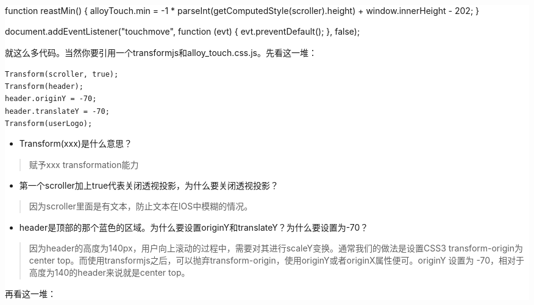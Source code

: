 <span class="hljs-function"><span class="hljs-keyword">function</span> <span class="hljs-title">reastMin</span>(<span class="hljs-params"></span>) </span>{
    alloyTouch.min = <span class="hljs-number">-1</span> * <span class="hljs-built_in">parseInt</span>(getComputedStyle(scroller).height) + <span class="hljs-built_in">window</span>.innerHeight - <span class="hljs-number">202</span>;
}

<span class="hljs-built_in">document</span>.addEventListener(<span class="hljs-string">"touchmove"</span>, <span class="hljs-function"><span class="hljs-keyword">function</span> (<span class="hljs-params">evt</span>) </span>{
    evt.preventDefault();
}, <span class="hljs-literal">false</span>);</code></pre>
<p>就这么多代码。当然你要引用一个transformjs和alloy_touch.css.js。先看这一堆：</p>
<div class="widget-codetool" style="display:none;">
      <div class="widget-codetool--inner">
      <span class="selectCode code-tool" data-toggle="tooltip" data-placement="top" title="" data-original-title="全选"></span>
      <span type="button" class="copyCode code-tool" data-toggle="tooltip" data-placement="top" data-clipboard-text="Transform(scroller, true);
Transform(header);
header.originY = -70;
header.translateY = -70;
Transform(userLogo);" title="" data-original-title="复制"></span>
      <span type="button" class="saveToNote code-tool" data-toggle="tooltip" data-placement="top" title="" data-original-title="放进笔记"></span>
      </div>
      </div><pre class="javascript hljs"><code class="js">Transform(scroller, <span class="hljs-literal">true</span>);
Transform(header);
header.originY = <span class="hljs-number">-70</span>;
header.translateY = <span class="hljs-number">-70</span>;
Transform(userLogo);</code></pre>
<ul><li><p>Transform(xxx)是什么意思？</p></li></ul>
<blockquote><p>赋予xxx transformation能力</p></blockquote>
<ul><li><p>第一个scroller加上true代表关闭透视投影，为什么要关闭透视投影？</p></li></ul>
<blockquote><p>因为scroller里面是有文本，防止文本在IOS中模糊的情况。</p></blockquote>
<ul><li><p>header是顶部的那个蓝色的区域。为什么要设置originY和translateY？为什么要设置为-70？</p></li></ul>
<blockquote><p>因为header的高度为140px，用户向上滚动的过程中，需要对其进行scaleY变换。通常我们的做法是设置CSS3 transform-origin为 center top。而使用transformjs之后，可以抛弃transform-origin，使用originY或者originX属性便可。originY 设置为 -70，相对于高度为140的header来说就是center top。</p></blockquote>
<p>再看这一堆：</p>
<div class="widget-codetool" style="display:none;">
      <div class="widget-codetool--inner">
      <span class="selectCode code-tool" data-toggle="tooltip" data-placement="top" title="" data-original-title="全选"></span>
      <span type="button" class="copyCode code-tool" data-toggle="tooltip" data-placement="top" data-clipboard-text="alloyTouch = new AlloyTouch({
    touch: &quot;#wrapper&quot;,
    vertical: true,
    target: scroller,
    property: &quot;translateY&quot;,
    maxSpeed: 2,
    outFactor: 0.1,
    lockDirection: false,
    min: 160 * -20 + window.innerHeight - 202 - 50,
    max: 0,
    touchStart: function () {
        resetMin();
    },
    lockDirection: false,
    ...
    ...
    ...
})